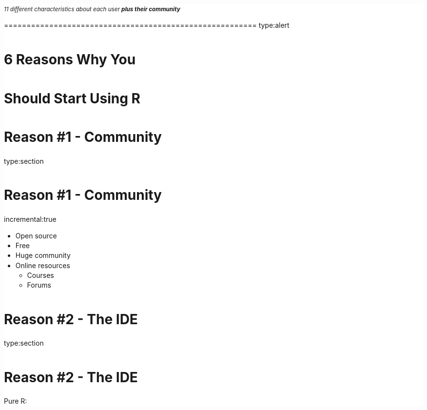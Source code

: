<small>_11 different characteristics about each user **plus their community**_</small>


========================================================
type:alert

# 6 Reasons Why You 
# Should Start Using R

Reason #1 - Community
========================================================
type:section

Reason #1 - Community
========================================================
incremental:true

 * Open source
 * Free
 * Huge community
 * Online resources
     * Courses
     * Forums

Reason #2 - The IDE
========================================================
type:section

Reason #2 - The IDE
========================================================

Pure R:
